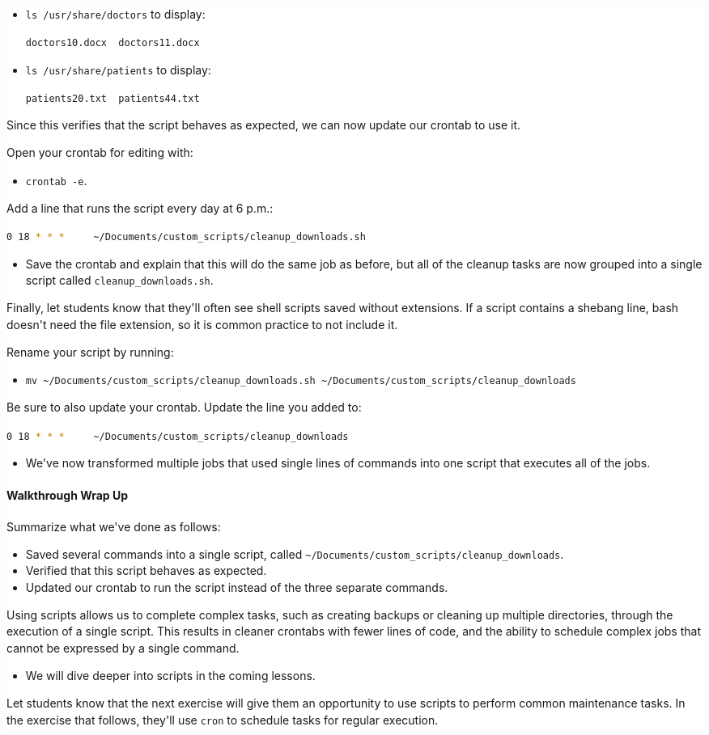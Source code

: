   - `ls /usr/share/doctors` to display:

    ```bash
    doctors10.docx  doctors11.docx
    ```

  - `ls /usr/share/patients` to display:

    ```bash
    patients20.txt  patients44.txt
    ```

Since this verifies that the script behaves as expected, we can now update our crontab to use it.

Open your crontab for editing with: 

- `crontab -e`.

Add a line that runs the script every day at 6 p.m.:

  ```bash
  0 18 * * *     ~/Documents/custom_scripts/cleanup_downloads.sh
  ```

- Save the crontab and explain that this will do the same job as before, but all of the cleanup tasks are now grouped into a single script called `cleanup_downloads.sh`.

Finally, let students know that they'll often see shell scripts saved without extensions. If a script contains a shebang line, bash doesn't need the file extension, so it is common practice to not include it.

Rename your script by running: 

- `mv ~/Documents/custom_scripts/cleanup_downloads.sh ~/Documents/custom_scripts/cleanup_downloads`

Be sure to also update your crontab. Update the line you added to:

```bash
0 18 * * *     ~/Documents/custom_scripts/cleanup_downloads
```

- We've now transformed multiple jobs that used single lines of commands into one script that executes all of the jobs.  

#### Walkthrough Wrap Up

Summarize what we've done as follows:

- Saved several commands into a single script, called `~/Documents/custom_scripts/cleanup_downloads`.
- Verified that this script behaves as expected.
- Updated our crontab to run the script instead of the three separate commands.

Using scripts allows us to complete complex tasks, such as creating backups or cleaning up multiple directories, through the execution of a single script. This results in cleaner crontabs with fewer lines of code, and the ability to schedule complex jobs that cannot be expressed by a single command.

- We will dive deeper into scripts in the coming lessons.

Let students know that the next exercise will give them an opportunity to use scripts to perform common maintenance tasks. In the exercise that follows, they'll use `cron` to schedule tasks for regular execution.
